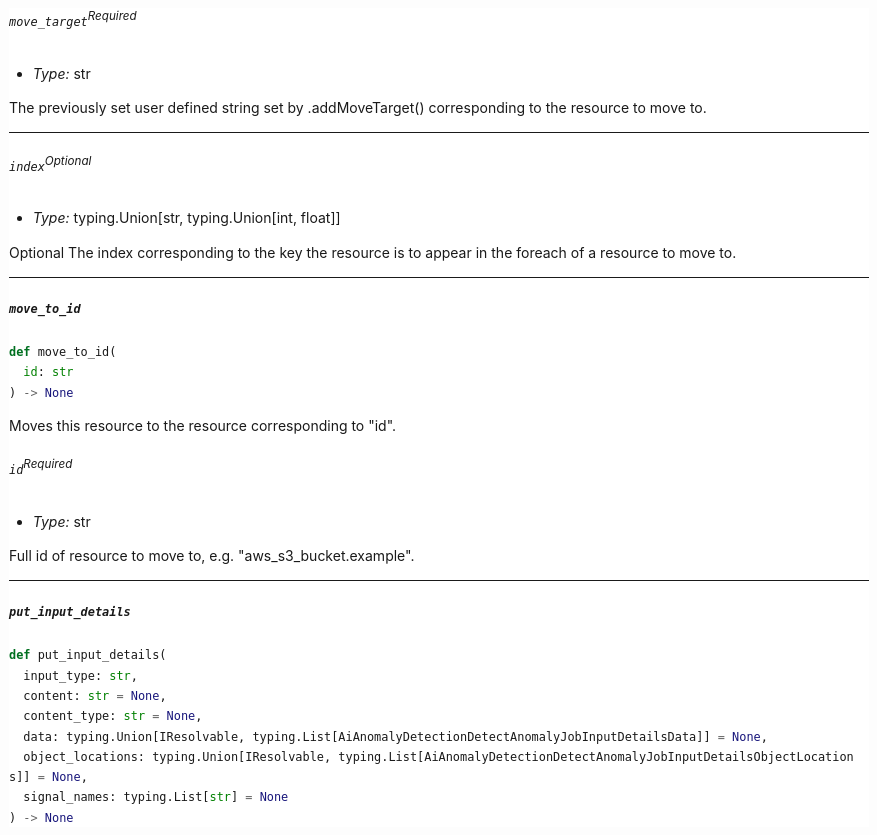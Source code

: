 ###### `move_target`<sup>Required</sup> <a name="move_target" id="rhizo-co-terraform-provider-oci.aiAnomalyDetectionDetectAnomalyJob.AiAnomalyDetectionDetectAnomalyJob.moveTo.parameter.moveTarget"></a>

- *Type:* str

The previously set user defined string set by .addMoveTarget() corresponding to the resource to move to.

---

###### `index`<sup>Optional</sup> <a name="index" id="rhizo-co-terraform-provider-oci.aiAnomalyDetectionDetectAnomalyJob.AiAnomalyDetectionDetectAnomalyJob.moveTo.parameter.index"></a>

- *Type:* typing.Union[str, typing.Union[int, float]]

Optional The index corresponding to the key the resource is to appear in the foreach of a resource to move to.

---

##### `move_to_id` <a name="move_to_id" id="rhizo-co-terraform-provider-oci.aiAnomalyDetectionDetectAnomalyJob.AiAnomalyDetectionDetectAnomalyJob.moveToId"></a>

```python
def move_to_id(
  id: str
) -> None
```

Moves this resource to the resource corresponding to "id".

###### `id`<sup>Required</sup> <a name="id" id="rhizo-co-terraform-provider-oci.aiAnomalyDetectionDetectAnomalyJob.AiAnomalyDetectionDetectAnomalyJob.moveToId.parameter.id"></a>

- *Type:* str

Full id of resource to move to, e.g. "aws_s3_bucket.example".

---

##### `put_input_details` <a name="put_input_details" id="rhizo-co-terraform-provider-oci.aiAnomalyDetectionDetectAnomalyJob.AiAnomalyDetectionDetectAnomalyJob.putInputDetails"></a>

```python
def put_input_details(
  input_type: str,
  content: str = None,
  content_type: str = None,
  data: typing.Union[IResolvable, typing.List[AiAnomalyDetectionDetectAnomalyJobInputDetailsData]] = None,
  object_locations: typing.Union[IResolvable, typing.List[AiAnomalyDetectionDetectAnomalyJobInputDetailsObjectLocations]] = None,
  signal_names: typing.List[str] = None
) -> None
```
